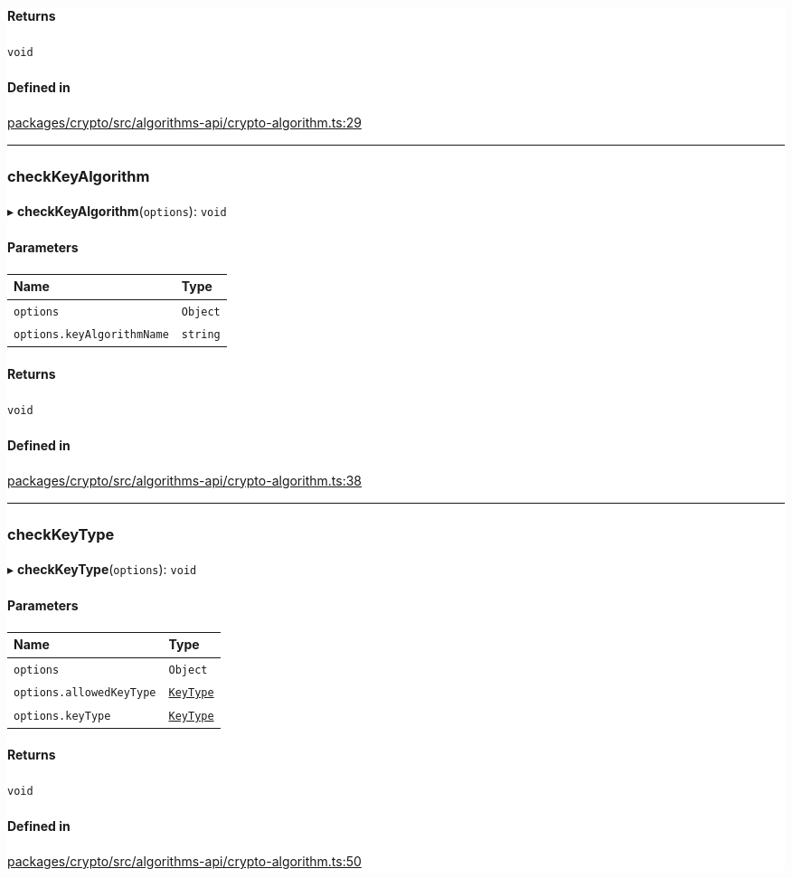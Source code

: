 #### Returns

`void`

#### Defined in

[packages/crypto/src/algorithms-api/crypto-algorithm.ts:29](https://github.com/TBD54566975/web5-js/blob/ff920f5/packages/crypto/src/algorithms-api/crypto-algorithm.ts#L29)

___

### checkKeyAlgorithm

▸ **checkKeyAlgorithm**(`options`): `void`

#### Parameters

| Name | Type |
| :------ | :------ |
| `options` | `Object` |
| `options.keyAlgorithmName` | `string` |

#### Returns

`void`

#### Defined in

[packages/crypto/src/algorithms-api/crypto-algorithm.ts:38](https://github.com/TBD54566975/web5-js/blob/ff920f5/packages/crypto/src/algorithms-api/crypto-algorithm.ts#L38)

___

### checkKeyType

▸ **checkKeyType**(`options`): `void`

#### Parameters

| Name | Type |
| :------ | :------ |
| `options` | `Object` |
| `options.allowedKeyType` | [`KeyType`](../modules/Web5Crypto.md#keytype) |
| `options.keyType` | [`KeyType`](../modules/Web5Crypto.md#keytype) |

#### Returns

`void`

#### Defined in

[packages/crypto/src/algorithms-api/crypto-algorithm.ts:50](https://github.com/TBD54566975/web5-js/blob/ff920f5/packages/crypto/src/algorithms-api/crypto-algorithm.ts#L50)
